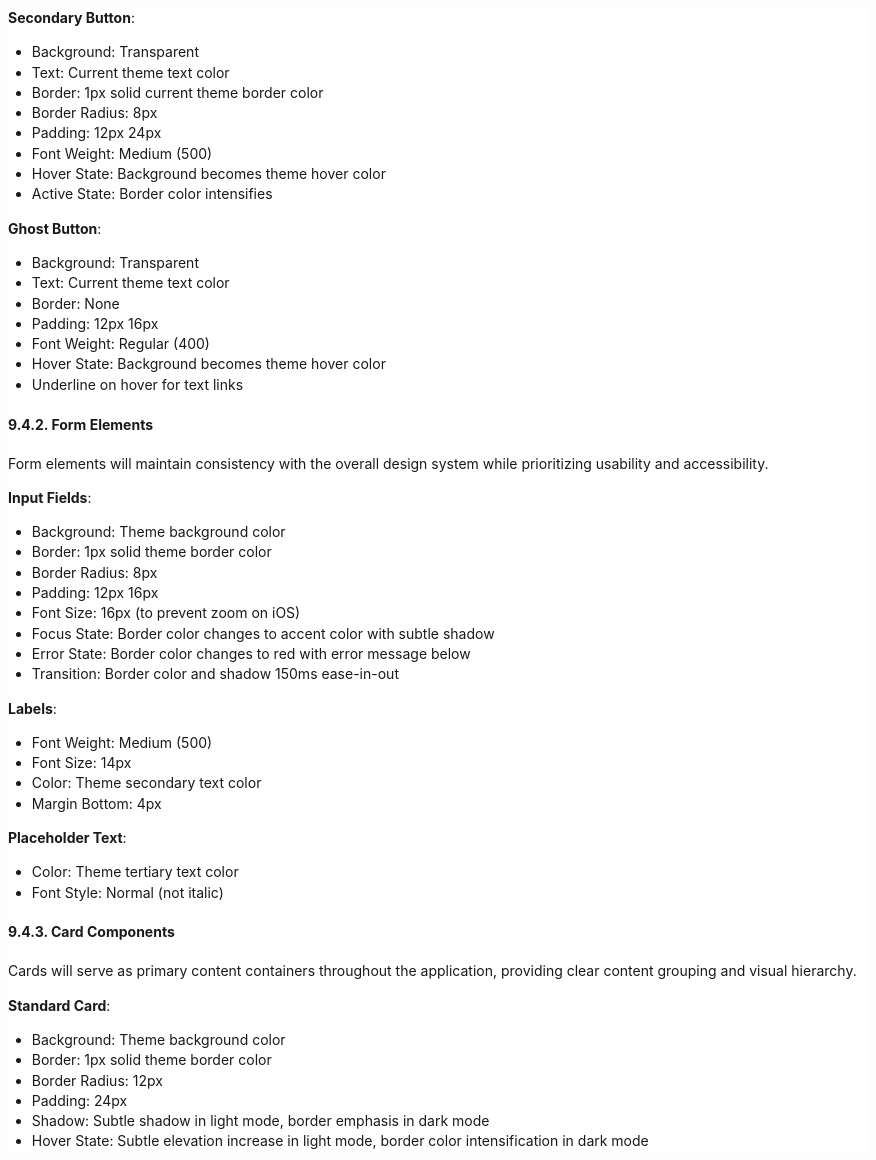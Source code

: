 **Secondary Button**:
- Background: Transparent
- Text: Current theme text color
- Border: 1px solid current theme border color
- Border Radius: 8px
- Padding: 12px 24px
- Font Weight: Medium (500)
- Hover State: Background becomes theme hover color
- Active State: Border color intensifies

**Ghost Button**:
- Background: Transparent
- Text: Current theme text color
- Border: None
- Padding: 12px 16px
- Font Weight: Regular (400)
- Hover State: Background becomes theme hover color
- Underline on hover for text links

#### 9.4.2. Form Elements

Form elements will maintain consistency with the overall design system while prioritizing usability and accessibility.

**Input Fields**:
- Background: Theme background color
- Border: 1px solid theme border color
- Border Radius: 8px
- Padding: 12px 16px
- Font Size: 16px (to prevent zoom on iOS)
- Focus State: Border color changes to accent color with subtle shadow
- Error State: Border color changes to red with error message below
- Transition: Border color and shadow 150ms ease-in-out

**Labels**:
- Font Weight: Medium (500)
- Font Size: 14px
- Color: Theme secondary text color
- Margin Bottom: 4px

**Placeholder Text**:
- Color: Theme tertiary text color
- Font Style: Normal (not italic)

#### 9.4.3. Card Components

Cards will serve as primary content containers throughout the application, providing clear content grouping and visual hierarchy.

**Standard Card**:
- Background: Theme background color
- Border: 1px solid theme border color
- Border Radius: 12px
- Padding: 24px
- Shadow: Subtle shadow in light mode, border emphasis in dark mode
- Hover State: Subtle elevation increase in light mode, border color intensification in dark mode
